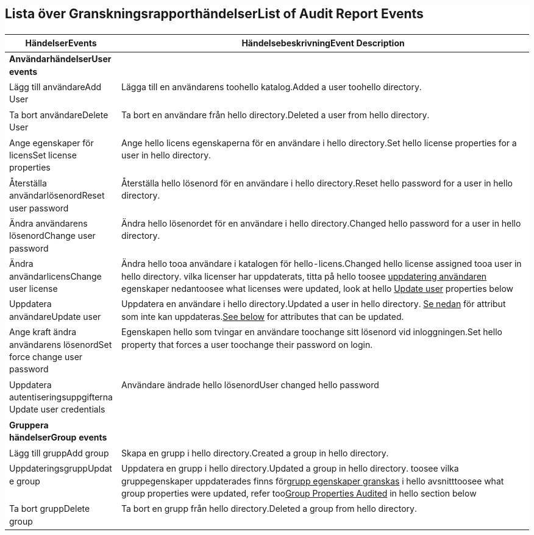 ## <a name="list-of-audit-report-events"></a><span data-ttu-id="c60ff-109">Lista över Granskningsrapporthändelser</span><span class="sxs-lookup"><span data-stu-id="c60ff-109">List of Audit Report Events</span></span>


| <span data-ttu-id="c60ff-110">Händelser</span><span class="sxs-lookup"><span data-stu-id="c60ff-110">Events</span></span> | <span data-ttu-id="c60ff-111">Händelsebeskrivning</span><span class="sxs-lookup"><span data-stu-id="c60ff-111">Event Description</span></span> |
| --- | --- |
| <span data-ttu-id="c60ff-112">**Användarhändelser**</span><span class="sxs-lookup"><span data-stu-id="c60ff-112">**User events**</span></span> | |
| <span data-ttu-id="c60ff-113">Lägg till användare</span><span class="sxs-lookup"><span data-stu-id="c60ff-113">Add User</span></span> |<span data-ttu-id="c60ff-114">Lägga till en användarens toohello katalog.</span><span class="sxs-lookup"><span data-stu-id="c60ff-114">Added a user toohello directory.</span></span> |
| <span data-ttu-id="c60ff-115">Ta bort användare</span><span class="sxs-lookup"><span data-stu-id="c60ff-115">Delete User</span></span> |<span data-ttu-id="c60ff-116">Ta bort en användare från hello directory.</span><span class="sxs-lookup"><span data-stu-id="c60ff-116">Deleted a user from hello directory.</span></span> |
| <span data-ttu-id="c60ff-117">Ange egenskaper för licens</span><span class="sxs-lookup"><span data-stu-id="c60ff-117">Set license properties</span></span> |<span data-ttu-id="c60ff-118">Ange hello licens egenskaperna för en användare i hello directory.</span><span class="sxs-lookup"><span data-stu-id="c60ff-118">Set hello license properties for a user in hello directory.</span></span> |
| <span data-ttu-id="c60ff-119">Återställa användarlösenord</span><span class="sxs-lookup"><span data-stu-id="c60ff-119">Reset user password</span></span> |<span data-ttu-id="c60ff-120">Återställa hello lösenord för en användare i hello directory.</span><span class="sxs-lookup"><span data-stu-id="c60ff-120">Reset hello password for a user in hello directory.</span></span> |
| <span data-ttu-id="c60ff-121">Ändra användarens lösenord</span><span class="sxs-lookup"><span data-stu-id="c60ff-121">Change user password</span></span> |<span data-ttu-id="c60ff-122">Ändra hello lösenordet för en användare i hello directory.</span><span class="sxs-lookup"><span data-stu-id="c60ff-122">Changed hello password for a user in hello directory.</span></span> |
| <span data-ttu-id="c60ff-123">Ändra användarlicens</span><span class="sxs-lookup"><span data-stu-id="c60ff-123">Change user license</span></span> |<span data-ttu-id="c60ff-124">Ändra hello tooa användare i katalogen för hello-licens.</span><span class="sxs-lookup"><span data-stu-id="c60ff-124">Changed hello license assigned tooa user in hello directory.</span></span> <span data-ttu-id="c60ff-125">vilka licenser har uppdaterats, titta på hello toosee [uppdatering användaren](#update-user-attributes) egenskaper nedan</span><span class="sxs-lookup"><span data-stu-id="c60ff-125">toosee what licenses were updated, look at hello [Update user](#update-user-attributes) properties below</span></span> |
| <span data-ttu-id="c60ff-126">Uppdatera användare</span><span class="sxs-lookup"><span data-stu-id="c60ff-126">Update user</span></span> |<span data-ttu-id="c60ff-127">Uppdatera en användare i hello directory.</span><span class="sxs-lookup"><span data-stu-id="c60ff-127">Updated a user in hello directory.</span></span> <span data-ttu-id="c60ff-128">[Se nedan](#update-user-attributes) för attribut som inte kan uppdateras.</span><span class="sxs-lookup"><span data-stu-id="c60ff-128">[See below](#update-user-attributes) for attributes that can be updated.</span></span> |
| <span data-ttu-id="c60ff-129">Ange kraft ändra användarens lösenord</span><span class="sxs-lookup"><span data-stu-id="c60ff-129">Set force change user password</span></span> |<span data-ttu-id="c60ff-130">Egenskapen hello som tvingar en användare toochange sitt lösenord vid inloggningen.</span><span class="sxs-lookup"><span data-stu-id="c60ff-130">Set hello property that forces a user toochange their password on login.</span></span> |
| <span data-ttu-id="c60ff-131">Uppdatera autentiseringsuppgifterna</span><span class="sxs-lookup"><span data-stu-id="c60ff-131">Update user credentials</span></span> |<span data-ttu-id="c60ff-132">Användare ändrade hello lösenord</span><span class="sxs-lookup"><span data-stu-id="c60ff-132">User changed hello password</span></span> |
| <span data-ttu-id="c60ff-133">**Gruppera händelser**</span><span class="sxs-lookup"><span data-stu-id="c60ff-133">**Group events**</span></span> | |
| <span data-ttu-id="c60ff-134">Lägg till grupp</span><span class="sxs-lookup"><span data-stu-id="c60ff-134">Add group</span></span> |<span data-ttu-id="c60ff-135">Skapa en grupp i hello directory.</span><span class="sxs-lookup"><span data-stu-id="c60ff-135">Created a group in hello directory.</span></span> |
| <span data-ttu-id="c60ff-136">Uppdateringsgrupp</span><span class="sxs-lookup"><span data-stu-id="c60ff-136">Update group</span></span> |<span data-ttu-id="c60ff-137">Uppdatera en grupp i hello directory.</span><span class="sxs-lookup"><span data-stu-id="c60ff-137">Updated a group in hello directory.</span></span> <span data-ttu-id="c60ff-138">toosee vilka gruppegenskaper uppdaterades finns för[grupp egenskaper granskas](#update-group-attributes) i hello avsnitt</span><span class="sxs-lookup"><span data-stu-id="c60ff-138">toosee what group properties were updated, refer too[Group Properties Audited](#update-group-attributes) in hello section below</span></span> |
| <span data-ttu-id="c60ff-139">Ta bort grupp</span><span class="sxs-lookup"><span data-stu-id="c60ff-139">Delete group</span></span> |<span data-ttu-id="c60ff-140">Ta bort en grupp från hello directory.</span><span class="sxs-lookup"><span data-stu-id="c60ff-140">Deleted a group from hello directory.</span></span> |